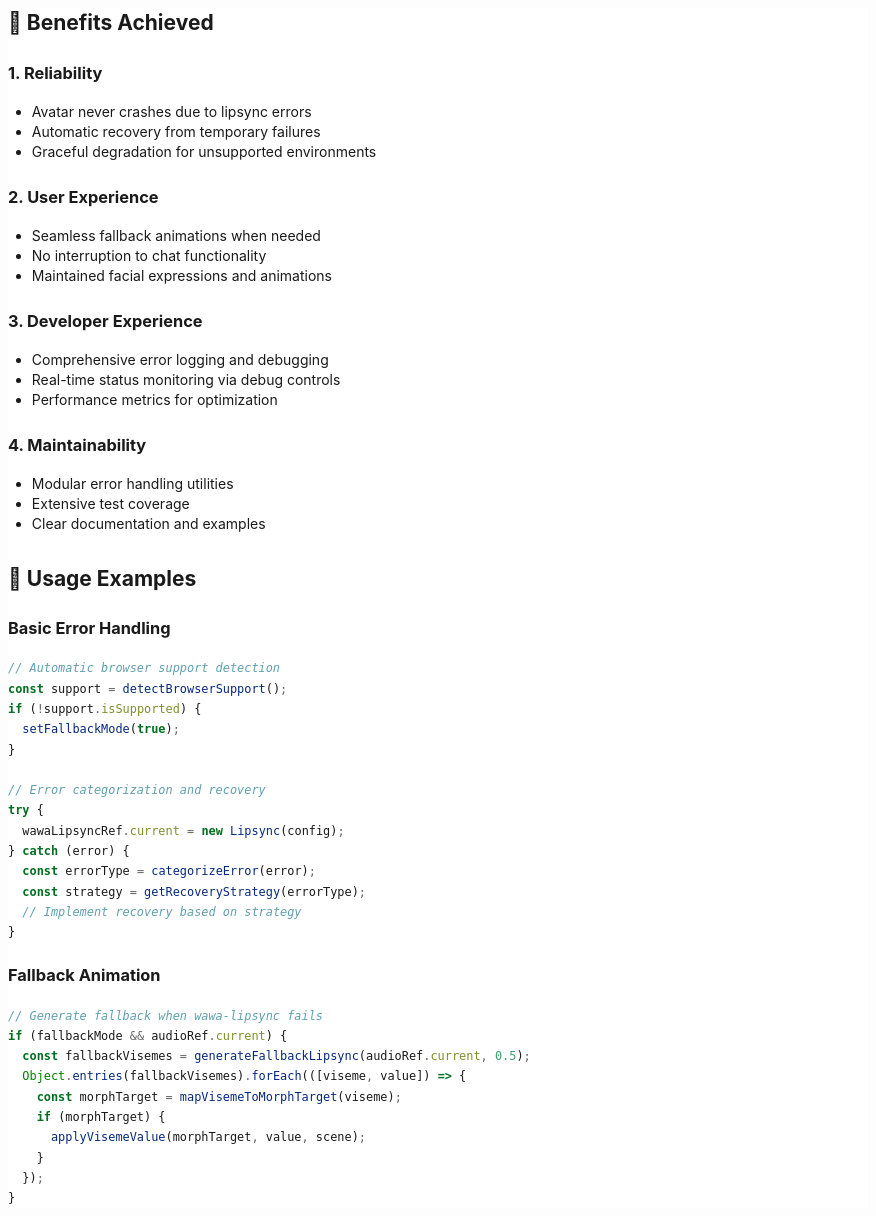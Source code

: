 ## 🚀 Benefits Achieved

### 1. Reliability
- Avatar never crashes due to lipsync errors
- Automatic recovery from temporary failures
- Graceful degradation for unsupported environments

### 2. User Experience
- Seamless fallback animations when needed
- No interruption to chat functionality
- Maintained facial expressions and animations

### 3. Developer Experience
- Comprehensive error logging and debugging
- Real-time status monitoring via debug controls
- Performance metrics for optimization

### 4. Maintainability
- Modular error handling utilities
- Extensive test coverage
- Clear documentation and examples

## 📝 Usage Examples

### Basic Error Handling
```javascript
// Automatic browser support detection
const support = detectBrowserSupport();
if (!support.isSupported) {
  setFallbackMode(true);
}

// Error categorization and recovery
try {
  wawaLipsyncRef.current = new Lipsync(config);
} catch (error) {
  const errorType = categorizeError(error);
  const strategy = getRecoveryStrategy(errorType);
  // Implement recovery based on strategy
}
```

### Fallback Animation
```javascript
// Generate fallback when wawa-lipsync fails
if (fallbackMode && audioRef.current) {
  const fallbackVisemes = generateFallbackLipsync(audioRef.current, 0.5);
  Object.entries(fallbackVisemes).forEach(([viseme, value]) => {
    const morphTarget = mapVisemeToMorphTarget(viseme);
    if (morphTarget) {
      applyVisemeValue(morphTarget, value, scene);
    }
  });
}
```
